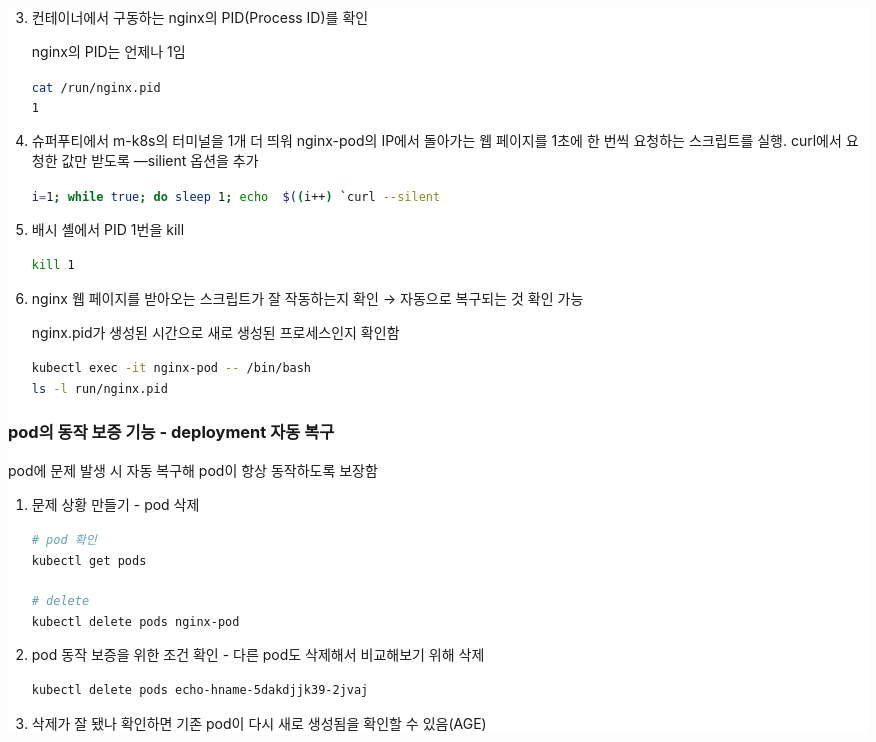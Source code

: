 3. 컨테이너에서 구동하는 nginx의 PID(Process ID)를 확인
    
    nginx의 PID는 언제나 1임
    
    ```bash
    cat /run/nginx.pid
    1
    ```
    

1. 슈퍼푸티에서 m-k8s의 터미널을 1개 더 띄워 nginx-pod의 IP에서 돌아가는 웹 페이지를 1초에 한 번씩 요청하는 스크립트를 실행. curl에서 요청한 값만 받도록 —silient 옵션을 추가
    
    ```bash
    i=1; while true; do sleep 1; echo  $((i++) `curl --silent
    ```
    
2. 배시 셸에서 PID 1번을 kill
    
    ```bash
    kill 1
    ```
    
3. nginx 웹 페이지를 받아오는 스크립트가 잘 작동하는지 확인 → 자동으로 복구되는 것 확인 가능
    
    nginx.pid가 생성된 시간으로 새로 생성된 프로세스인지 확인함
    
    ```bash
    kubectl exec -it nginx-pod -- /bin/bash
    ls -l run/nginx.pid
    ```


### pod의 동작 보증 기능 -  deployment 자동 복구

pod에 문제 발생 시 자동 복구해 pod이 항상 동작하도록 보장함

1. 문제 상황 만들기 - pod 삭제
    
    ```bash
    # pod 확인
    kubectl get pods
    
    # delete
    kubectl delete pods nginx-pod
    ```
    

1. pod 동작 보증을 위한 조건 확인 - 다른 pod도 삭제해서 비교해보기 위해 삭제
    
    ```bash
    kubectl delete pods echo-hname-5dakdjjk39-2jvaj
    ```
    

1. 삭제가 잘 됐나 확인하면 기존 pod이 다시 새로 생성됨을 확인할 수 있음(AGE)
    